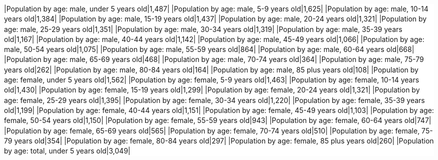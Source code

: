 |Population by age: male, under 5 years old|1,487|
|Population by age: male, 5-9 years old|1,625|
|Population by age: male, 10-14 years old|1,384|
|Population by age: male, 15-19 years old|1,437|
|Population by age: male, 20-24 years old|1,321|
|Population by age: male, 25-29 years old|1,351|
|Population by age: male, 30-34 years old|1,319|
|Population by age: male, 35-39 years old|1,167|
|Population by age: male, 40-44 years old|1,142|
|Population by age: male, 45-49 years old|1,066|
|Population by age: male, 50-54 years old|1,075|
|Population by age: male, 55-59 years old|864|
|Population by age: male, 60-64 years old|668|
|Population by age: male, 65-69 years old|468|
|Population by age: male, 70-74 years old|364|
|Population by age: male, 75-79 years old|262|
|Population by age: male, 80-84 years old|164|
|Population by age: male, 85 plus years old|108|
|Population by age: female, under 5 years old|1,562|
|Population by age: female, 5-9 years old|1,463|
|Population by age: female, 10-14 years old|1,430|
|Population by age: female, 15-19 years old|1,299|
|Population by age: female, 20-24 years old|1,321|
|Population by age: female, 25-29 years old|1,395|
|Population by age: female, 30-34 years old|1,220|
|Population by age: female, 35-39 years old|1,199|
|Population by age: female, 40-44 years old|1,151|
|Population by age: female, 45-49 years old|1,103|
|Population by age: female, 50-54 years old|1,150|
|Population by age: female, 55-59 years old|943|
|Population by age: female, 60-64 years old|747|
|Population by age: female, 65-69 years old|565|
|Population by age: female, 70-74 years old|510|
|Population by age: female, 75-79 years old|354|
|Population by age: female, 80-84 years old|297|
|Population by age: female, 85 plus years old|260|
|Population by age: total, under 5 years old|3,049|